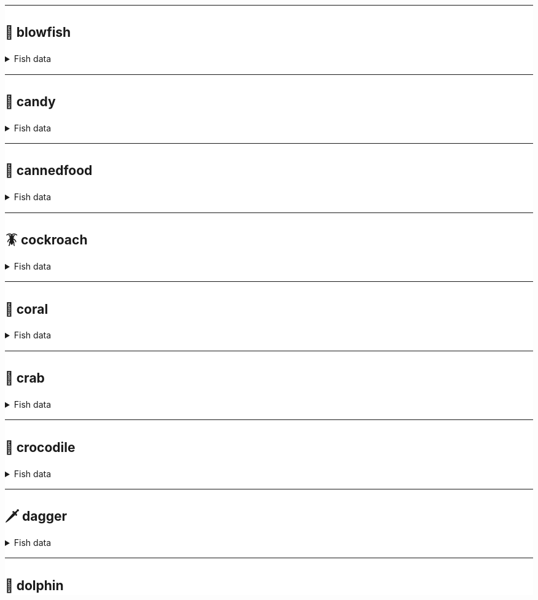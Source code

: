 ---------------

## 🐡 blowfish

<details><summary>Fish data</summary></details>

---------------

## 🍬 candy

<details><summary>Fish data</summary></details>

---------------

## 🥫 cannedfood

<details><summary>Fish data</summary></details>

---------------

## 🪳 cockroach

<details><summary>Fish data</summary></details>

---------------

## 🪸 coral

<details><summary>Fish data</summary></details>

---------------

## 🦀 crab

<details><summary>Fish data</summary></details>

---------------

## 🐊 crocodile

<details><summary>Fish data</summary></details>

---------------

## 🗡️ dagger

<details><summary>Fish data</summary></details>

---------------

## 🐬 dolphin
